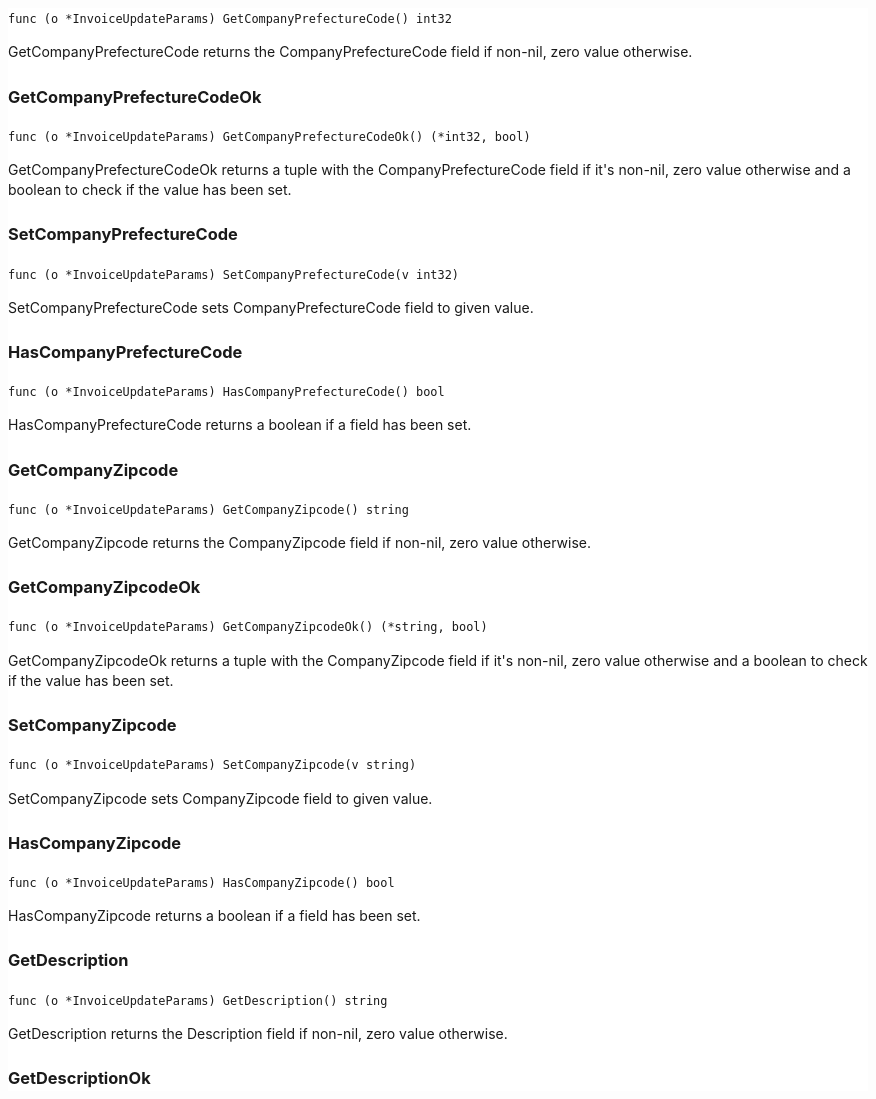 `func (o *InvoiceUpdateParams) GetCompanyPrefectureCode() int32`

GetCompanyPrefectureCode returns the CompanyPrefectureCode field if non-nil, zero value otherwise.

### GetCompanyPrefectureCodeOk

`func (o *InvoiceUpdateParams) GetCompanyPrefectureCodeOk() (*int32, bool)`

GetCompanyPrefectureCodeOk returns a tuple with the CompanyPrefectureCode field if it's non-nil, zero value otherwise
and a boolean to check if the value has been set.

### SetCompanyPrefectureCode

`func (o *InvoiceUpdateParams) SetCompanyPrefectureCode(v int32)`

SetCompanyPrefectureCode sets CompanyPrefectureCode field to given value.

### HasCompanyPrefectureCode

`func (o *InvoiceUpdateParams) HasCompanyPrefectureCode() bool`

HasCompanyPrefectureCode returns a boolean if a field has been set.

### GetCompanyZipcode

`func (o *InvoiceUpdateParams) GetCompanyZipcode() string`

GetCompanyZipcode returns the CompanyZipcode field if non-nil, zero value otherwise.

### GetCompanyZipcodeOk

`func (o *InvoiceUpdateParams) GetCompanyZipcodeOk() (*string, bool)`

GetCompanyZipcodeOk returns a tuple with the CompanyZipcode field if it's non-nil, zero value otherwise
and a boolean to check if the value has been set.

### SetCompanyZipcode

`func (o *InvoiceUpdateParams) SetCompanyZipcode(v string)`

SetCompanyZipcode sets CompanyZipcode field to given value.

### HasCompanyZipcode

`func (o *InvoiceUpdateParams) HasCompanyZipcode() bool`

HasCompanyZipcode returns a boolean if a field has been set.

### GetDescription

`func (o *InvoiceUpdateParams) GetDescription() string`

GetDescription returns the Description field if non-nil, zero value otherwise.

### GetDescriptionOk
